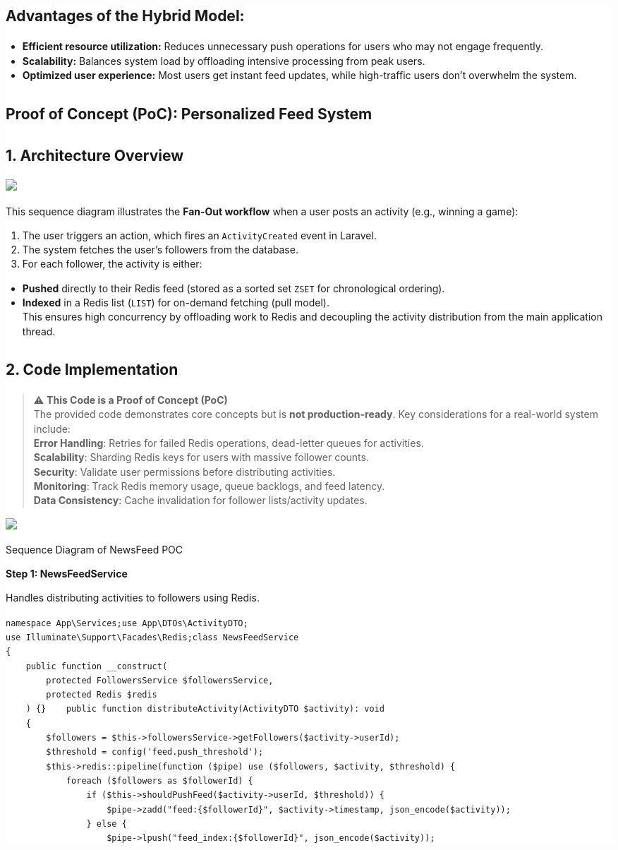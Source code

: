 ## Advantages of the Hybrid Model:

- **Efficient resource utilization:** Reduces unnecessary push operations for users who may not engage frequently.
- **Scalability:** Balances system load by offloading intensive processing from peak users.
- **Optimized user experience:** Most users get instant feed updates, while high-traffic users don’t overwhelm the system.

## Proof of Concept (PoC): Personalized Feed System

## 1\. Architecture Overview

![](https://miro.medium.com/v2/resize:fit:1000/1*e9eRW7ahD2PbZRNK4nqFeQ.png)

This sequence diagram illustrates the **Fan-Out workflow** when a user posts an activity (e.g., winning a game):

1. The user triggers an action, which fires an `ActivityCreated` event in Laravel.
2. The system fetches the user’s followers from the database.
3. For each follower, the activity is either:

- **Pushed** directly to their Redis feed (stored as a sorted set `ZSET` for chronological ordering).
- **Indexed** in a Redis list (`LIST`) for on-demand fetching (pull model).  
This ensures high concurrency by offloading work to Redis and decoupling the activity distribution from the main application thread.

## 2\. Code Implementation

> ⚠️ **This Code is a Proof of Concept (PoC)**  
> The provided code demonstrates core concepts but is **not production-ready**. Key considerations for a real-world system include:  
> **Error Handling**: Retries for failed Redis operations, dead-letter queues for activities.  
> **Scalability**: Sharding Redis keys for users with massive follower counts.  
> **Security**: Validate user permissions before distributing activities.  
> **Monitoring**: Track Redis memory usage, queue backlogs, and feed latency.  
> **Data Consistency**: Cache invalidation for follower lists/activity updates.

![](https://miro.medium.com/v2/resize:fit:1000/1*CKRelsUqJYazCzeJxEMZcA.png)

Sequence Diagram of NewsFeed POC

**Step 1: NewsFeedService**

Handles distributing activities to followers using Redis.

```
namespace App\Services;use App\DTOs\ActivityDTO;
use Illuminate\Support\Facades\Redis;class NewsFeedService
{
    public function __construct(
        protected FollowersService $followersService,
        protected Redis $redis
    ) {}    public function distributeActivity(ActivityDTO $activity): void
    {
        $followers = $this->followersService->getFollowers($activity->userId);
        $threshold = config('feed.push_threshold');        
        $this->redis::pipeline(function ($pipe) use ($followers, $activity, $threshold) {
            foreach ($followers as $followerId) {
                if ($this->shouldPushFeed($activity->userId, $threshold)) {
                    $pipe->zadd("feed:{$followerId}", $activity->timestamp, json_encode($activity));
                } else {
                    $pipe->lpush("feed_index:{$followerId}", json_encode($activity));
```